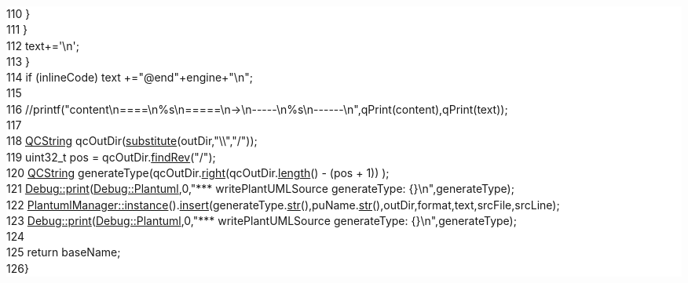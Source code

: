 <div class="doxyCodeLine"><span class="doxyLineNumber">110</span><span class="doxyLineContent"><span class="doxyHighlight">      }</span></span></div>
<div class="doxyCodeLine"><span class="doxyLineNumber">111</span><span class="doxyLineContent"><span class="doxyHighlight">    }</span></span></div>
<div class="doxyCodeLine"><span class="doxyLineNumber">112</span><span class="doxyLineContent"><span class="doxyHighlight">    text+=</span><span class="doxyHighlightCharLiteral">'\n'</span><span class="doxyHighlight">;</span></span></div>
<div class="doxyCodeLine"><span class="doxyLineNumber">113</span><span class="doxyLineContent"><span class="doxyHighlight">  }</span></span></div>
<div class="doxyCodeLine"><span class="doxyLineNumber">114</span><span class="doxyLineContent"><span class="doxyHighlight">  </span><span class="doxyHighlightKeywordFlow">if</span><span class="doxyHighlight"> (inlineCode) text +=</span><span class="doxyHighlightStringLiteral">"@end"</span><span class="doxyHighlight">+engine+</span><span class="doxyHighlightStringLiteral">"\n"</span><span class="doxyHighlight">;</span></span></div>
<div class="doxyCodeLine"><span class="doxyLineNumber">115</span></div>
<div class="doxyCodeLine"><span class="doxyLineNumber">116</span><span class="doxyLineContent"><span class="doxyHighlight">  </span><span class="doxyHighlightComment">//printf("content\n====\n%s\n=====\n-&gt;\n-----\n%s\n------\n",qPrint(content),qPrint(text));</span></span></div>
<div class="doxyCodeLine"><span class="doxyLineNumber">117</span></div>
<div class="doxyCodeLine"><span class="doxyLineNumber">118</span><span class="doxyLineContent"><span class="doxyHighlight">  <a href="/web-doxygen/docs/api/classes/qcstring">QCString</a> qcOutDir(<a href="/web-doxygen/docs/api/files/src/qcstring-cpp/#a99187f0723aa35b7f06be3a5506b1285">substitute</a>(outDir,</span><span class="doxyHighlightStringLiteral">"\\"</span><span class="doxyHighlight">,</span><span class="doxyHighlightStringLiteral">"/"</span><span class="doxyHighlight">));</span></span></div>
<div class="doxyCodeLine"><span class="doxyLineNumber">119</span><span class="doxyLineContent"><span class="doxyHighlight">  uint32_t pos = qcOutDir.<a href="/web-doxygen/docs/api/classes/qcstring/#ab47a6435c16d61d04fb448f1080b4e26">findRev</a>(</span><span class="doxyHighlightStringLiteral">"/"</span><span class="doxyHighlight">);</span></span></div>
<div class="doxyCodeLine"><span class="doxyLineNumber">120</span><span class="doxyLineContent"><span class="doxyHighlight">  <a href="/web-doxygen/docs/api/classes/qcstring">QCString</a> generateType(qcOutDir.<a href="/web-doxygen/docs/api/classes/qcstring/#a8f4aa5417f6a834f28c7148a1fe262d5">right</a>(qcOutDir.<a href="/web-doxygen/docs/api/classes/qcstring/#a16362990092a086b505e08f102df4dff">length</a>() - (pos + 1)) );</span></span></div>
<div class="doxyCodeLine"><span class="doxyLineNumber">121</span><span class="doxyLineContent"><span class="doxyHighlight">  <a href="/web-doxygen/docs/api/classes/debug/#a970761e07475cafdd9fd5395a0c83544">Debug::print</a>(<a href="/web-doxygen/docs/api/classes/debug/#a1c3f4696cf44a23f41e034323c426f7daa8db983f0b8626bee7c3f012c8b5d566">Debug::Plantuml</a>,0,</span><span class="doxyHighlightStringLiteral">"*** writePlantUMLSource generateType: {}\n"</span><span class="doxyHighlight">,generateType);</span></span></div>
<div class="doxyCodeLine"><span class="doxyLineNumber">122</span><span class="doxyLineContent"><span class="doxyHighlight">  <a href="#ae264d99d8756b63a55c341b4768ad28b">PlantumlManager::instance</a>().<a href="#aa83ff077c80d8e2dc04a28e1629cff12">insert</a>(generateType.<a href="/web-doxygen/docs/api/classes/qcstring/#a875e9ad762554ef12f3ed69b015bb245">str</a>(),puName.<a href="/web-doxygen/docs/api/classes/qcstring/#a875e9ad762554ef12f3ed69b015bb245">str</a>(),outDir,format,text,srcFile,srcLine);</span></span></div>
<div class="doxyCodeLine"><span class="doxyLineNumber">123</span><span class="doxyLineContent"><span class="doxyHighlight">  <a href="/web-doxygen/docs/api/classes/debug/#a970761e07475cafdd9fd5395a0c83544">Debug::print</a>(<a href="/web-doxygen/docs/api/classes/debug/#a1c3f4696cf44a23f41e034323c426f7daa8db983f0b8626bee7c3f012c8b5d566">Debug::Plantuml</a>,0,</span><span class="doxyHighlightStringLiteral">"*** writePlantUMLSource generateType: {}\n"</span><span class="doxyHighlight">,generateType);</span></span></div>
<div class="doxyCodeLine"><span class="doxyLineNumber">124</span></div>
<div class="doxyCodeLine"><span class="doxyLineNumber">125</span><span class="doxyLineContent"><span class="doxyHighlight">  </span><span class="doxyHighlightKeywordFlow">return</span><span class="doxyHighlight"> baseName;</span></span></div>
<div class="doxyCodeLine"><span class="doxyLineNumber">126</span><span class="doxyLineContent"><span class="doxyHighlight">}</span></span></div>
